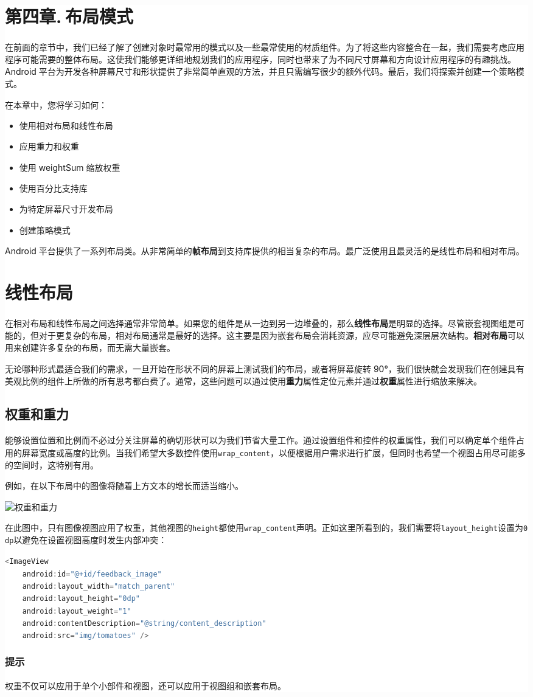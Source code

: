 # 第四章. 布局模式

在前面的章节中，我们已经了解了创建对象时最常用的模式以及一些最常使用的材质组件。为了将这些内容整合在一起，我们需要考虑应用程序可能需要的整体布局。这使我们能够更详细地规划我们的应用程序，同时也带来了为不同尺寸屏幕和方向设计应用程序的有趣挑战。Android 平台为开发各种屏幕尺寸和形状提供了非常简单直观的方法，并且只需编写很少的额外代码。最后，我们将探索并创建一个策略模式。

在本章中，您将学习如何：

+   使用相对布局和线性布局

+   应用重力和权重

+   使用 weightSum 缩放权重

+   使用百分比支持库

+   为特定屏幕尺寸开发布局

+   创建策略模式

Android 平台提供了一系列布局类。从非常简单的**帧布局**到支持库提供的相当复杂的布局。最广泛使用且最灵活的是线性布局和相对布局。

# 线性布局

在相对布局和线性布局之间选择通常非常简单。如果您的组件是从一边到另一边堆叠的，那么**线性布局**是明显的选择。尽管嵌套视图组是可能的，但对于更复杂的布局，相对布局通常是最好的选择。这主要是因为嵌套布局会消耗资源，应尽可能避免深层层次结构。**相对布局**可以用来创建许多复杂的布局，而无需大量嵌套。

无论哪种形式最适合我们的需求，一旦开始在形状不同的屏幕上测试我们的布局，或者将屏幕旋转 90°，我们很快就会发现我们在创建具有美观比例的组件上所做的所有思考都白费了。通常，这些问题可以通过使用**重力**属性定位元素并通过**权重**属性进行缩放来解决。

## 权重和重力

能够设置位置和比例而不必过分关注屏幕的确切形状可以为我们节省大量工作。通过设置组件和控件的权重属性，我们可以确定单个组件占用的屏幕宽度或高度的比例。当我们希望大多数控件使用`wrap_content`，以便根据用户需求进行扩展，但同时也希望一个视图占用尽可能多的空间时，这特别有用。

例如，在以下布局中的图像将随着上方文本的增长而适当缩小。

![权重和重力](img/image_04_001.jpg)

在此图中，只有图像视图应用了权重，其他视图的`height`都使用`wrap_content`声明。正如这里所看到的，我们需要将`layout_height`设置为`0dp`以避免在设置视图高度时发生内部冲突：

```kt
<ImageView 
    android:id="@+id/feedback_image" 
    android:layout_width="match_parent" 
    android:layout_height="0dp" 
    android:layout_weight="1" 
    android:contentDescription="@string/content_description" 
    android:src="img/tomatoes" /> 

```

### 提示

权重不仅可以应用于单个小部件和视图，还可以应用于视图组和嵌套布局。
